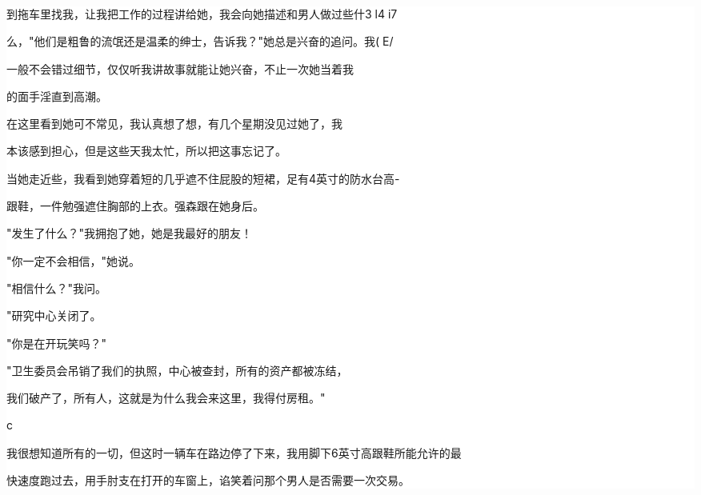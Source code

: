 

到拖车里找我，让我把工作的过程讲给她，我会向她描述和男人做过些什3 l4 i7



么，"他们是粗鲁的流氓还是温柔的绅士，告诉我？"她总是兴奋的追问。我( E/



一般不会错过细节，仅仅听我讲故事就能让她兴奋，不止一次她当着我



的面手淫直到高潮。





在这里看到她可不常见，我认真想了想，有几个星期没见过她了，我



本该感到担心，但是这些天我太忙，所以把这事忘记了。



当她走近些，我看到她穿着短的几乎遮不住屁股的短裙，足有4英寸的防水台高-



跟鞋，一件勉强遮住胸部的上衣。强森跟在她身后。





"发生了什么？"我拥抱了她，她是我最好的朋友！



"你一定不会相信，"她说。



"相信什么？"我问。



"研究中心关闭了。



"你是在开玩笑吗？"





"卫生委员会吊销了我们的执照，中心被查封，所有的资产都被冻结，



我们破产了，所有人，这就是为什么我会来这里，我得付房租。"



c 



我很想知道所有的一切，但这时一辆车在路边停了下来，我用脚下6英寸高跟鞋所能允许的最



快速度跑过去，用手肘支在打开的车窗上，谄笑着问那个男人是否需要一次交易。

